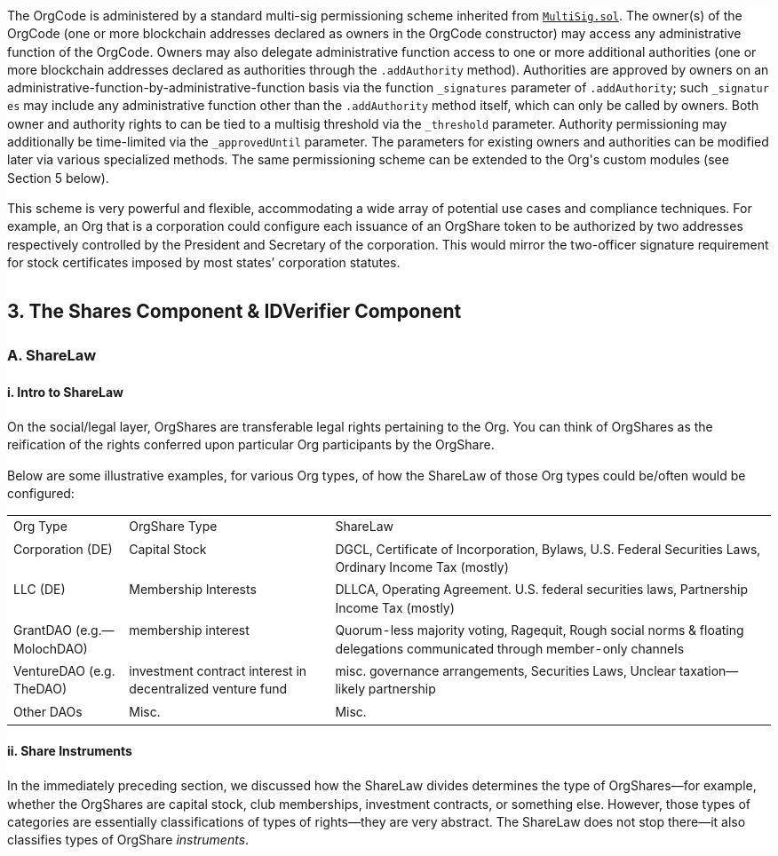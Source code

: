 
The OrgCode is administered by a standard multi-sig permissioning scheme inherited from [`MultiSig.sol`](https://sft-protocol.readthedocs.io/en/latest/multisig.html#multisig). The owner(s) of the OrgCode (one or more blockchain addresses declared as owners in the OrgCode constructor) may access any administrative function of the OrgCode. Owners may also delegate administrative function access to one or more additional authorities (one or more blockchain addresses declared as authorities through the `.addAuthority` method). Authorities are approved by owners on an administrative-function-by-administrative-function basis via the function `_signatures` parameter of `.addAuthority`; such `_signatures` may include any administrative function other than the `.addAuthority` method itself, which can only be called by owners. Both owner and authority rights to can be tied to a multisig threshold via the `_threshold` parameter. Authority permissioning may additionally be time-limited via the `_approvedUntil` parameter. The parameters for existing owners and authorities can be modified later via various specialized methods. The same permissioning scheme can be extended to the Org's custom modules (see Section 5 below).

This scheme is very powerful and flexible, accommodating a wide array of potential use cases and compliance techniques. For example, an Org that is a corporation could configure each issuance of an OrgShare token to be authorized by two addresses respectively controlled by the President and Secretary of the corporation. This would mirror the two-officer signature requirement for stock certificates imposed by most states’ corporation statutes.

## 3. The Shares Component & IDVerifier Component

### A. ShareLaw

#### i. Intro to ShareLaw

On the social/legal layer, OrgShares are transferable legal rights pertaining to the Org. You can think of OrgShares as the reification of the rights conferred upon particular Org participants by the OrgShare.

Below are some illustrative examples, for various Org types, of how the ShareLaw of those Org types could be/often would be configured:

||||
|--- |--- |--- |
|Org Type|OrgShare Type|ShareLaw|
|Corporation (DE)|Capital Stock|DGCL, Certificate of Incorporation, Bylaws, U.S. Federal Securities Laws, Ordinary Income Tax (mostly)|
|LLC (DE)|Membership Interests|DLLCA, Operating Agreement. U.S. federal securities laws, Partnership Income Tax (mostly)|
|GrantDAO (e.g.—MolochDAO)|membership interest|Quorum-less majority voting, Ragequit, Rough social norms & floating delegations communicated through member-only channels|
|VentureDAO (e.g. TheDAO)|investment contract interest in decentralized venture fund|misc. governance arrangements, Securities Laws, Unclear taxation—likely partnership|
|Other DAOs|Misc.|Misc.|


#### ii. Share Instruments

In the immediately preceding section, we discussed how the ShareLaw divides determines the type of OrgShares—for example, whether the OrgShares are capital stock, club memberships, investment contracts, or something else. However, those types of categories are essentially classifications of types of rights—they are very abstract. The ShareLaw does not stop there—it also classifies types of OrgShare _instruments_.
